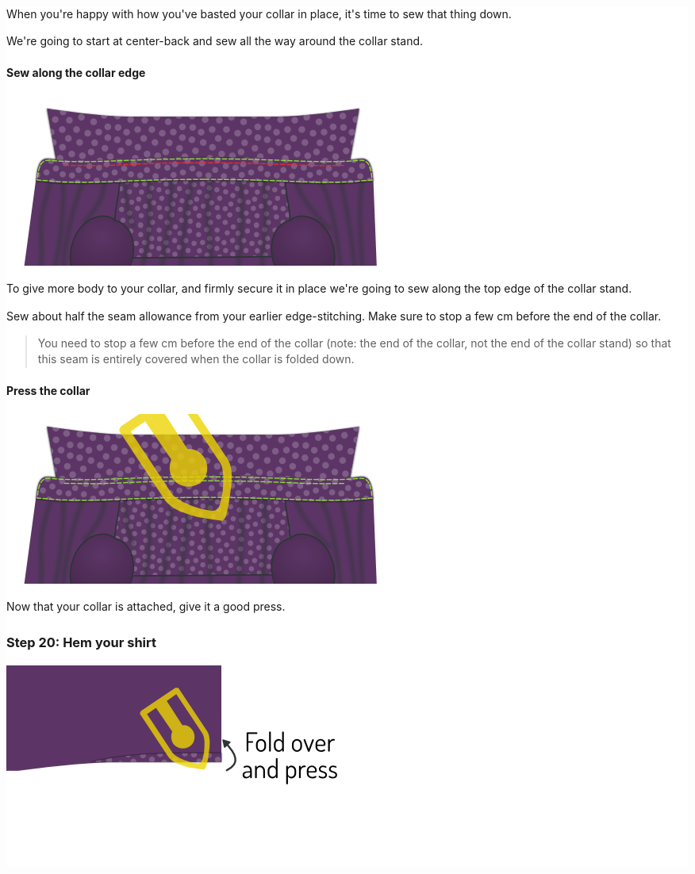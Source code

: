 When you're happy with how you've basted your collar in place, it's time to sew that thing down.

We're going to start at center-back and sew all the way around the collar stand.

#### Sew along the collar edge

![Sew along the collar edge](19d.png)

To give more body to your collar, and firmly secure it in place we're going to sew along the top edge of the collar stand.

Sew about half the seam allowance from your earlier edge-stitching. Make sure to stop a few cm before the end of the collar.

> You need to stop a few cm before the end of the collar (note: the end of the collar, not the end of the collar stand) so that this seam is entirely covered when the collar is folded down.

#### Press the collar

![Press the collar](19e.png)

Now that your collar is attached, give it a good press.

### Step 20: Hem your shirt

![Fold over and press](20a.png)